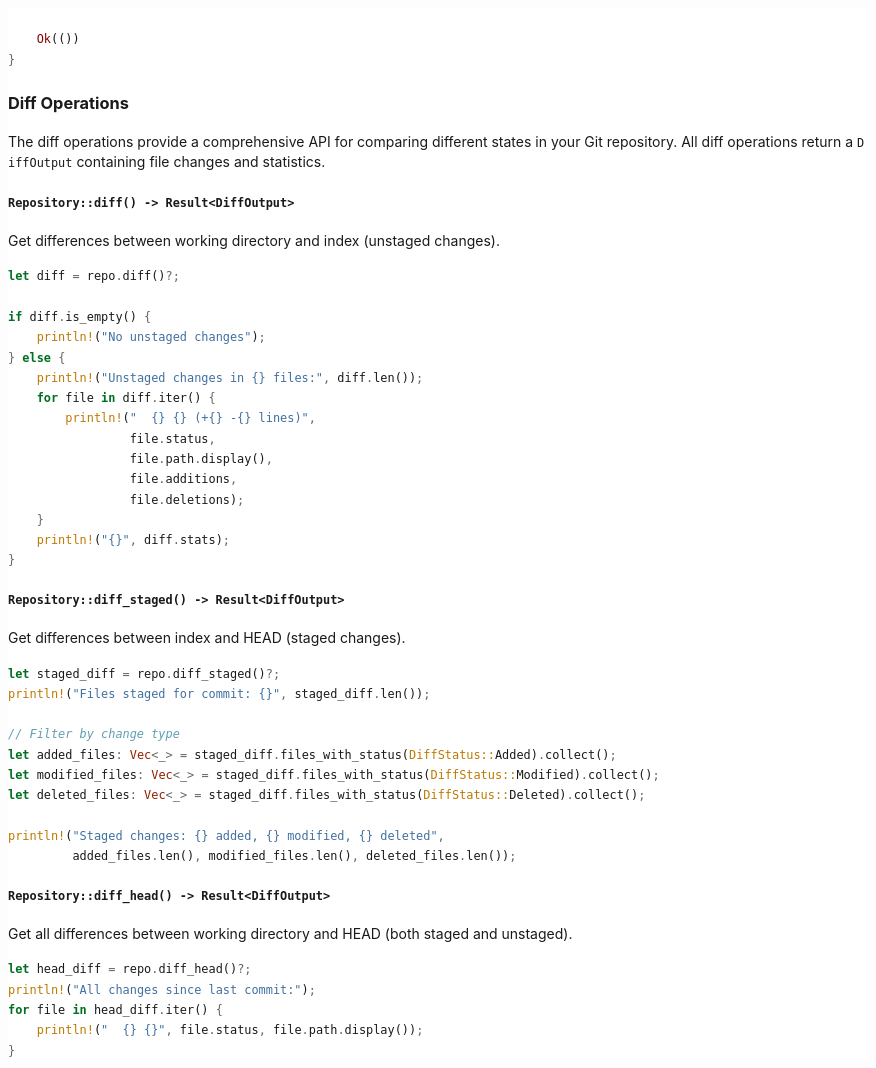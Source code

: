 ```rust

    Ok(())
}
```

### Diff Operations

The diff operations provide a comprehensive API for comparing different states in your Git repository. All diff operations return a `DiffOutput` containing file changes and statistics.

#### `Repository::diff() -> Result<DiffOutput>`

Get differences between working directory and index (unstaged changes).

```rust
let diff = repo.diff()?;

if diff.is_empty() {
    println!("No unstaged changes");
} else {
    println!("Unstaged changes in {} files:", diff.len());
    for file in diff.iter() {
        println!("  {} {} (+{} -{} lines)",
                 file.status,
                 file.path.display(),
                 file.additions,
                 file.deletions);
    }
    println!("{}", diff.stats);
}
```

#### `Repository::diff_staged() -> Result<DiffOutput>`

Get differences between index and HEAD (staged changes).

```rust
let staged_diff = repo.diff_staged()?;
println!("Files staged for commit: {}", staged_diff.len());

// Filter by change type
let added_files: Vec<_> = staged_diff.files_with_status(DiffStatus::Added).collect();
let modified_files: Vec<_> = staged_diff.files_with_status(DiffStatus::Modified).collect();
let deleted_files: Vec<_> = staged_diff.files_with_status(DiffStatus::Deleted).collect();

println!("Staged changes: {} added, {} modified, {} deleted",
         added_files.len(), modified_files.len(), deleted_files.len());
```

#### `Repository::diff_head() -> Result<DiffOutput>`

Get all differences between working directory and HEAD (both staged and unstaged).

```rust
let head_diff = repo.diff_head()?;
println!("All changes since last commit:");
for file in head_diff.iter() {
    println!("  {} {}", file.status, file.path.display());
}
```
